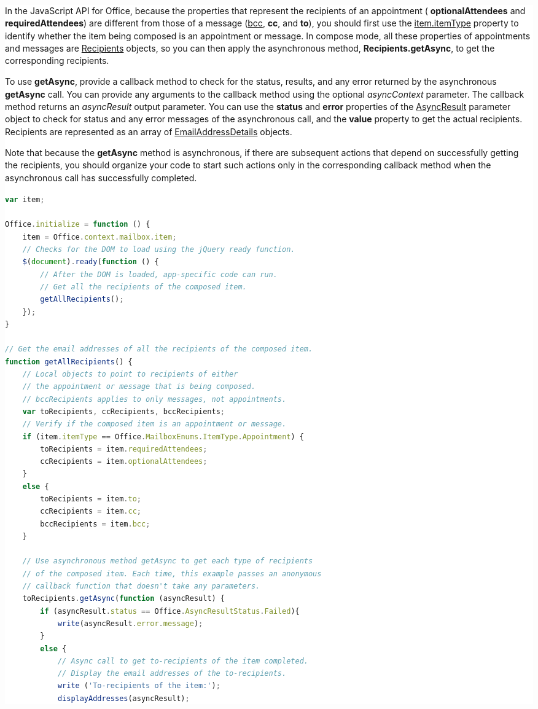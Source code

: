 In the JavaScript API for Office, because the properties that represent the recipients of an appointment ( **optionalAttendees** and **requiredAttendees**) are different from those of a message ([bcc](../../reference/outlook/Office.context.mailbox.item.md),  **cc**, and  **to**), you should first use the [item.itemType](../../reference/outlook/Office.context.mailbox.item.md) property to identify whether the item being composed is an appointment or message. In compose mode, all these properties of appointments and messages are [Recipients](../../reference/outlook/Recipients.md) objects, so you can then apply the asynchronous method, **Recipients.getAsync**, to get the corresponding recipients. 

To use  **getAsync**, provide a callback method to check for the status, results, and any error returned by the asynchronous  **getAsync** call. You can provide any arguments to the callback method using the optional _asyncContext_ parameter. The callback method returns an _asyncResult_ output parameter. You can use the **status** and **error** properties of the [AsyncResult](../../reference/outlook/simple-types.md) parameter object to check for status and any error messages of the asynchronous call, and the **value** property to get the actual recipients. Recipients are represented as an array of [EmailAddressDetails](../../reference/outlook/simple-types.md) objects.

Note that because the  **getAsync** method is asynchronous, if there are subsequent actions that depend on successfully getting the recipients, you should organize your code to start such actions only in the corresponding callback method when the asynchronous call has successfully completed.




```js
var item;

Office.initialize = function () {
    item = Office.context.mailbox.item;
    // Checks for the DOM to load using the jQuery ready function.
    $(document).ready(function () {
        // After the DOM is loaded, app-specific code can run.
        // Get all the recipients of the composed item.
        getAllRecipients();
    });
}

// Get the email addresses of all the recipients of the composed item.
function getAllRecipients() {
    // Local objects to point to recipients of either
    // the appointment or message that is being composed.
    // bccRecipients applies to only messages, not appointments.
    var toRecipients, ccRecipients, bccRecipients;
    // Verify if the composed item is an appointment or message.
    if (item.itemType == Office.MailboxEnums.ItemType.Appointment) {
        toRecipients = item.requiredAttendees;
        ccRecipients = item.optionalAttendees;
    }
    else {
        toRecipients = item.to;
        ccRecipients = item.cc;
        bccRecipients = item.bcc;
    }
    
    // Use asynchronous method getAsync to get each type of recipients
    // of the composed item. Each time, this example passes an anonymous 
    // callback function that doesn't take any parameters.
    toRecipients.getAsync(function (asyncResult) {
        if (asyncResult.status == Office.AsyncResultStatus.Failed){
            write(asyncResult.error.message);
        }
        else {
            // Async call to get to-recipients of the item completed.
            // Display the email addresses of the to-recipients. 
            write ('To-recipients of the item:');
            displayAddresses(asyncResult);
```